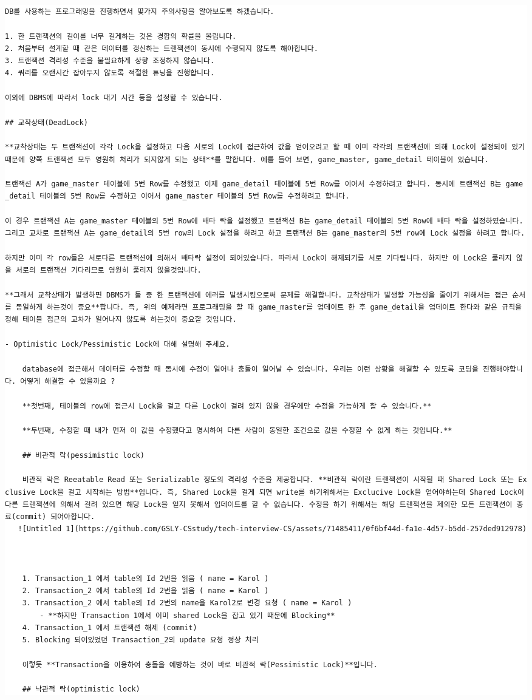     DB를 사용하는 프로그래밍을 진행하면서 몇가지 주의사항을 알아보도록 하겠습니다.
    
    1. 한 트랜잭션의 길이를 너무 길게하는 것은 경합의 확률을 올립니다.
    2. 처음부터 설계할 때 같은 데이터를 갱신하는 트랜잭션이 동시에 수행되지 않도록 해야합니다.
    3. 트랜잭션 격리성 수준을 불필요하게 상향 조정하지 않습니다.
    4. 쿼리를 오랜시간 잡아두지 않도록 적절한 튜닝을 진행합니다.
    
    이외에 DBMS에 따라서 lock 대기 시간 등을 설정할 수 있습니다.
    
    ## 교착상태(DeadLock)
    
    **교착상태는 두 트랜잭션이 각각 Lock을 설정하고 다음 서로의 Lock에 접근하여 값을 얻어오려고 할 때 이미 각각의 트랜잭션에 의해 Lock이 설정되어 있기 때문에 양쪽 트랜잭션 모두 영원히 처리가 되지않게 되는 상태**를 말합니다. 예를 들어 보면, game_master, game_detail 테이블이 있습니다. 
    
    트랜잭션 A가 game_master 테이블에 5번 Row를 수정했고 이제 game_detail 테이블에 5번 Row를 이어서 수정하려고 합니다. 동시에 트랜잭션 B는 game_detail 테이블의 5번 Row를 수정하고 이어서 game_master 테이블의 5번 Row를 수정하려고 합니다. 
    
    이 경우 트랜잭션 A는 game_master 테이블의 5번 Row에 배타 락을 설정했고 트랜잭션 B는 game_detail 테이블의 5번 Row에 배타 락을 설정하였습니다. 그리고 교차로 트랜잭션 A는 game_detail의 5번 row의 Lock 설정을 하려고 하고 트랜잭션 B는 game_master의 5번 row에 Lock 설정을 하려고 합니다. 
    
    하지만 이미 각 row들은 서로다른 트랜잭션에 의해서 배타락 설정이 되어있습니다. 따라서 Lock이 해제되기를 서로 기다립니다. 하지만 이 Lock은 풀리지 않을 서로의 트랜잭션 기다리므로 영원히 풀리지 않을것입니다.
    
    **그래서 교착상태가 발생하면 DBMS가 둘 중 한 트랜잭션에 에러를 발생시킴으로써 문제를 해결합니다. 교착상태가 발생할 가능성을 줄이기 위해서는 접근 순서를 동일하게 하는것이 중요**합니다. 즉, 위의 예제라면 프로그래밍을 할 때 game_master를 업데이트 한 후 game_detail을 업데이트 한다와 같은 규칙을 정해 테이블 접근의 교차가 일어나지 않도록 하는것이 중요할 것입니다.
    
    - Optimistic Lock/Pessimistic Lock에 대해 설명해 주세요.
        
        database에 접근해서 데이터를 수정할 때 동시에 수정이 일어나 충돌이 일어날 수 있습니다. 우리는 이런 상황을 해결할 수 있도록 코딩을 진행해야합니다. 어떻게 해결할 수 있을까요 ?
        
        **첫번째, 테이블의 row에 접근시 Lock을 걸고 다른 Lock이 걸려 있지 않을 경우에만 수정을 가능하게 할 수 있습니다.**
        
        **두번째, 수정할 때 내가 먼저 이 값을 수정했다고 명시하여 다른 사람이 동일한 조건으로 값을 수정할 수 없게 하는 것입니다.**
        
        ## 비관적 락(pessimistic lock)
        
        비관적 락은 Reeatable Read 또는 Serializable 정도의 격리성 수준을 제공합니다. **비관적 락이란 트랜잭션이 시작될 때 Shared Lock 또는 Exclusive Lock을 걸고 시작하는 방법**입니다. 즉, Shared Lock을 걸게 되면 write를 하기위해서는 Exclucive Lock을 얻어야하는데 Shared Lock이 다른 트랜잭션에 의해서 걸려 있으면 해당 Lock을 얻지 못해서 업데이트를 할 수 없습니다. 수정을 하기 위해서는 해당 트랜잭션을 제외한 모든 트랜잭션이 종료(commit) 되어야합니다.
       ![Untitled 1](https://github.com/GSLY-CSstudy/tech-interview-CS/assets/71485411/0f6bf44d-fa1e-4d57-b5dd-257ded912978)

        
        
        1. Transaction_1 에서 table의 Id 2번을 읽음 ( name = Karol )
        2. Transaction_2 에서 table의 Id 2번을 읽음 ( name = Karol )
        3. Transaction_2 에서 table의 Id 2번의 name을 Karol2로 변경 요청 ( name = Karol )
            - **하지만 Transaction 1에서 이미 shared Lock을 잡고 있기 때문에 Blocking**
        4. Transaction_1 에서 트랜잭션 해제 (commit)
        5. Blocking 되어있었던 Transaction_2의 update 요청 정상 처리
        
        이렇듯 **Transaction을 이용하여 충돌을 예방하는 것이 바로 비관적 락(Pessimistic Lock)**입니다.
        
        ## 낙관적 락(optimistic lock)
        